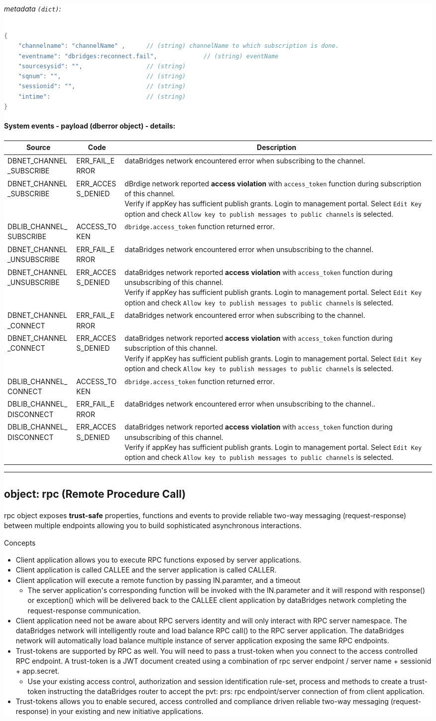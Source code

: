 ###### metadata `(dict)`:

```swift
{
    "channelname": "channelName" , 		// (string) channelName to which subscription is done.
    "eventname": "dbridges:reconnect.fail",				// (string) eventName 
    "sourcesysid": "", 					// (string) 
    "sqnum": "",						// (string) 
    "sessionid": "", 					// (string) 
    "intime": 	  						// (string) 
}
```

#### System events - payload (dberror object) - details:

| Source                    | Code              | Description                                                  |
| ------------------------- | ----------------- | ------------------------------------------------------------ |
| DBNET_CHANNEL_SUBSCRIBE   | ERR_FAIL_ERROR    | dataBridges network encountered error when subscribing to the channel. |
| DBNET_CHANNEL_SUBSCRIBE   | ERR_ACCESS_DENIED | dBrdige network reported **access violation** with `access_token` function during subscription of this channel. <br />Verify if appKey has sufficient publish grants. Login to management portal. Select `Edit Key` option and check `Allow key to publish messages to public channels` is selected. |
| DBLIB_CHANNEL_SUBSCRIBE   | ACCESS_TOKEN      | `dbridge.access_token` function returned error.              |
| DBNET_CHANNEL_UNSUBSCRIBE | ERR_FAIL_ERROR    | dataBridges network encountered error when unsubscribing to the channel. |
| DBNET_CHANNEL_UNSUBSCRIBE | ERR_ACCESS_DENIED | dataBridges network reported **access violation** with `access_token` function during unsubscribing of this channel. <br />Verify if appKey has sufficient publish grants. Login to management portal. Select `Edit Key` option and check `Allow key to publish messages to public channels` is selected. |
| DBNET_CHANNEL_CONNECT     | ERR_FAIL_ERROR    | dataBridges network encountered error when subscribing to the channel. |
| DBNET_CHANNEL_CONNECT     | ERR_ACCESS_DENIED | dataBridges network reported **access violation** with `access_token` function during subscription of this channel. <br />Verify if appKey has sufficient publish grants. Login to management portal. Select `Edit Key` option and check `Allow key to publish messages to public channels` is selected. |
| DBLIB_CHANNEL_CONNECT     | ACCESS_TOKEN      | `dbridge.access_token` function returned error.              |
| DBLIB_CHANNEL_DISCONNECT  | ERR_FAIL_ERROR    | dataBridges network encountered error when unsubscribing to the channel.. |
| DBLIB_CHANNEL_DISCONNECT  | ERR_ACCESS_DENIED | dataBridges network reported **access violation** with `access_token` function during unsubscribing of this channel. <br />Verify if appKey has sufficient publish grants. Login to management portal. Select `Edit Key` option and check `Allow key to publish messages to public channels` is selected. |



------



## object: rpc (Remote Procedure Call)

rpc object exposes **trust-safe** properties, functions and events to provide reliable two-way messaging (request-response) between multiple endpoints allowing you to build sophisticated asynchronous interactions.

Concepts

- Client application  allows you to execute RPC functions exposed by server applications. 
- Client application is called CALLEE and the server application is called CALLER.
- Client application will execute a remote function by passing IN.paramter, and a timeout
  - The server application's corresponding function will be invoked with the IN.parameter and it will respond with response() or exception() which will be delivered back to the CALLEE client application by dataBridges network completing the request-response communication.
-  Client application need not be aware about RPC servers identity and will only interact with RPC server namespace. The dataBridges network will intelligently route and load balance RPC call() to the RPC server application. The dataBridges network will automatically load balance multiple instance of server application exposing the same RPC endpoints.
- Trust-tokens are supported by RPC as well. You will need to pass a trust-token when you connect to the access controlled RPC endpoint. A trust-token is a JWT document created using a combination of rpc server endpoint / server name + sessionid + app.secret. 
  - Use your existing access control,  authorization and session identification rule-set, process and methods to create a trust-token instructing the dataBridges router to accept the pvt: prs: rpc endpoint/server connection of from client application.
- Trust-tokens allows you to enable secured, access controlled and compliance driven reliable two-way messaging (request-response)  in your existing and new initiative applications.
